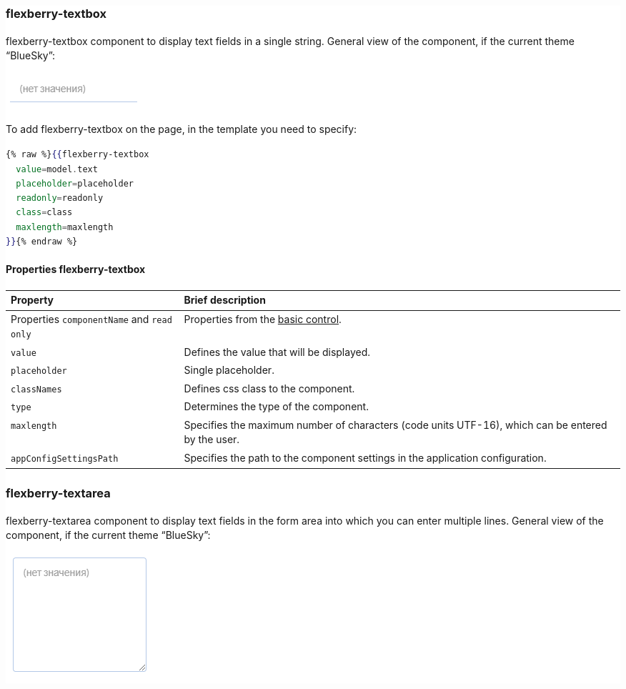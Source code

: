 ### flexberry-textbox

flexberry-textbox component to display text fields in a single string.
General view of the component, if the current theme “BlueSky”:

![](/images/pages/products/flexberry-ember/components/flexberry-textbox.png)

To add flexberry-textbox on the page, in the template you need to specify:

```hbs
{% raw %}{{flexberry-textbox
  value=model.text
  placeholder=placeholder
  readonly=readonly
  class=class
  maxlength=maxlength
}}{% endraw %}
```

#### Properties flexberry-textbox

Property | Brief description
:--------|:----------------
Properties `componentName` and `readonly` | Properties from the [basic control](fe_base-component.html).
`value` | Defines the value that will be displayed.
`placeholder` | Single placeholder.
`classNames` | Defines css class to the component.
`type` | Determines the type of the component.
`maxlength` | Specifies the maximum number of characters (code units UTF-16), which can be entered by the user.
`appConfigSettingsPath` | Specifies the path to the component settings in the application configuration.

### flexberry-textarea

flexberry-textarea component to display text fields in the form area into which you can enter multiple lines.
General view of the component, if the current theme “BlueSky”:

![](/images/pages/products/flexberry-ember/components/flexberry-textarea.png)

